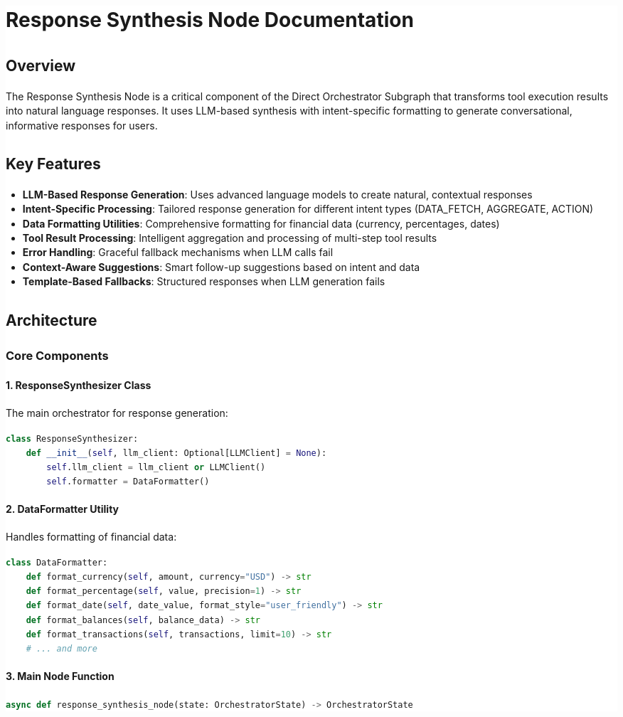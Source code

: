 # Response Synthesis Node Documentation

## Overview

The Response Synthesis Node is a critical component of the Direct Orchestrator Subgraph that transforms tool execution results into natural language responses. It uses LLM-based synthesis with intent-specific formatting to generate conversational, informative responses for users.

## Key Features

- **LLM-Based Response Generation**: Uses advanced language models to create natural, contextual responses
- **Intent-Specific Processing**: Tailored response generation for different intent types (DATA_FETCH, AGGREGATE, ACTION)
- **Data Formatting Utilities**: Comprehensive formatting for financial data (currency, percentages, dates)
- **Tool Result Processing**: Intelligent aggregation and processing of multi-step tool results
- **Error Handling**: Graceful fallback mechanisms when LLM calls fail
- **Context-Aware Suggestions**: Smart follow-up suggestions based on intent and data
- **Template-Based Fallbacks**: Structured responses when LLM generation fails

## Architecture

### Core Components

#### 1. ResponseSynthesizer Class
The main orchestrator for response generation:

```python
class ResponseSynthesizer:
    def __init__(self, llm_client: Optional[LLMClient] = None):
        self.llm_client = llm_client or LLMClient()
        self.formatter = DataFormatter()
```

#### 2. DataFormatter Utility
Handles formatting of financial data:

```python
class DataFormatter:
    def format_currency(self, amount, currency="USD") -> str
    def format_percentage(self, value, precision=1) -> str
    def format_date(self, date_value, format_style="user_friendly") -> str
    def format_balances(self, balance_data) -> str
    def format_transactions(self, transactions, limit=10) -> str
    # ... and more
```

#### 3. Main Node Function
```python
async def response_synthesis_node(state: OrchestratorState) -> OrchestratorState
```
